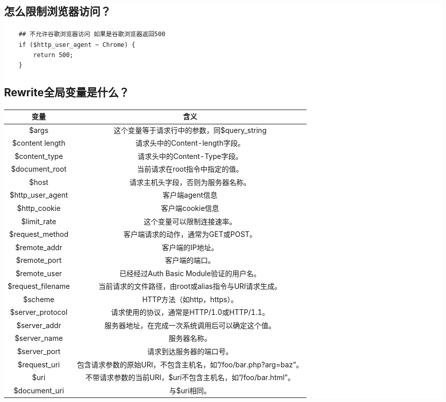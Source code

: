 ## 怎么限制浏览器访问？
```
	## 不允许谷歌浏览器访问 如果是谷歌浏览器返回500
 	if ($http_user_agent ~ Chrome) {   
        return 500;  
    }
```

## Rewrite全局变量是什么？

|变量|含义|
|:---:|:---:|
|$args|这个变量等于请求行中的参数，同$query_string|
|$content length|请求头中的Content-length字段。|
|$content_type|请求头中的Content-Type字段。|
|$document_root|当前请求在root指令中指定的值。|
|$host|请求主机头字段，否则为服务器名称。|
|$http_user_agent|客户端agent信息|
|$http_cookie|客户端cookie信息|
|$limit_rate|这个变量可以限制连接速率。|
|$request_method|客户端请求的动作，通常为GET或POST。|
|$remote_addr|客户端的IP地址。|
|$remote_port|客户端的端口。|
|$remote_user|已经经过Auth Basic Module验证的用户名。|
|$request_filename|当前请求的文件路径，由root或alias指令与URI请求生成。|
|$scheme|HTTP方法（如http，https）。|
|$server_protocol|请求使用的协议，通常是HTTP/1.0或HTTP/1.1。|
|$server_addr|服务器地址，在完成一次系统调用后可以确定这个值。|
|$server_name|服务器名称。|
|$server_port|请求到达服务器的端口号。|
|$request_uri|包含请求参数的原始URI，不包含主机名，如”/foo/bar.php?arg=baz”。|
|$uri|不带请求参数的当前URI，$uri不包含主机名，如”/foo/bar.html”。|
|$document_uri|与$uri相同。|